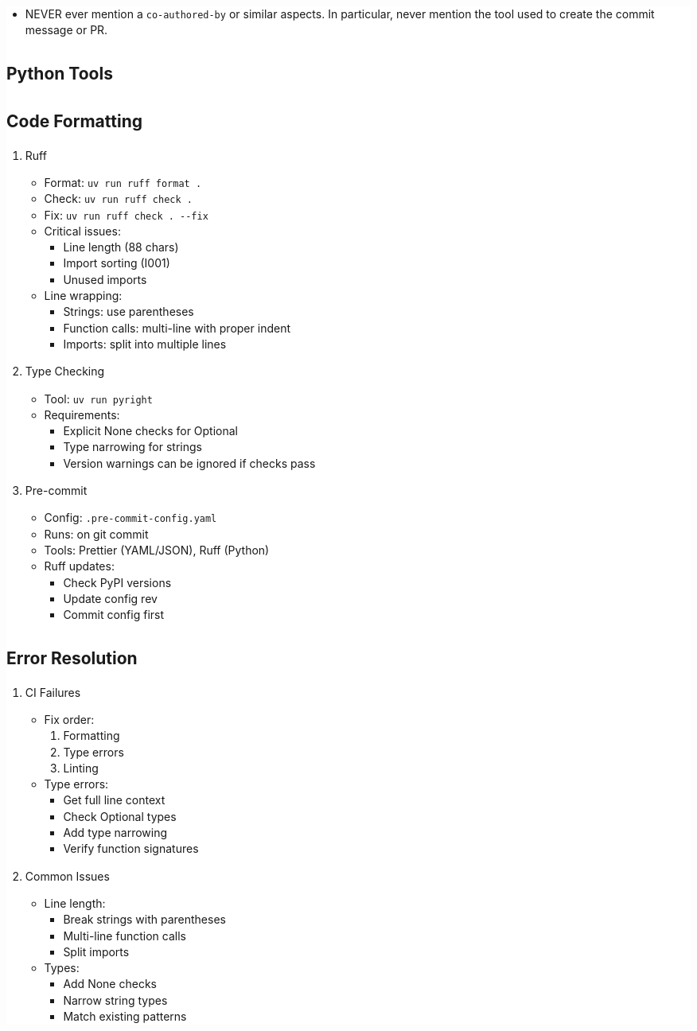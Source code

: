 - NEVER ever mention a `co-authored-by` or similar aspects. In particular, never
  mention the tool used to create the commit message or PR.

## Python Tools

## Code Formatting

1. Ruff
   - Format: `uv run ruff format .`
   - Check: `uv run ruff check .`
   - Fix: `uv run ruff check . --fix`
   - Critical issues:
     - Line length (88 chars)
     - Import sorting (I001)
     - Unused imports
   - Line wrapping:
     - Strings: use parentheses
     - Function calls: multi-line with proper indent
     - Imports: split into multiple lines

2. Type Checking
   - Tool: `uv run pyright`
   - Requirements:
     - Explicit None checks for Optional
     - Type narrowing for strings
     - Version warnings can be ignored if checks pass

3. Pre-commit
   - Config: `.pre-commit-config.yaml`
   - Runs: on git commit
   - Tools: Prettier (YAML/JSON), Ruff (Python)
   - Ruff updates:
     - Check PyPI versions
     - Update config rev
     - Commit config first

## Error Resolution

1. CI Failures
   - Fix order:
     1. Formatting
     2. Type errors
     3. Linting
   - Type errors:
     - Get full line context
     - Check Optional types
     - Add type narrowing
     - Verify function signatures

2. Common Issues
   - Line length:
     - Break strings with parentheses
     - Multi-line function calls
     - Split imports
   - Types:
     - Add None checks
     - Narrow string types
     - Match existing patterns

